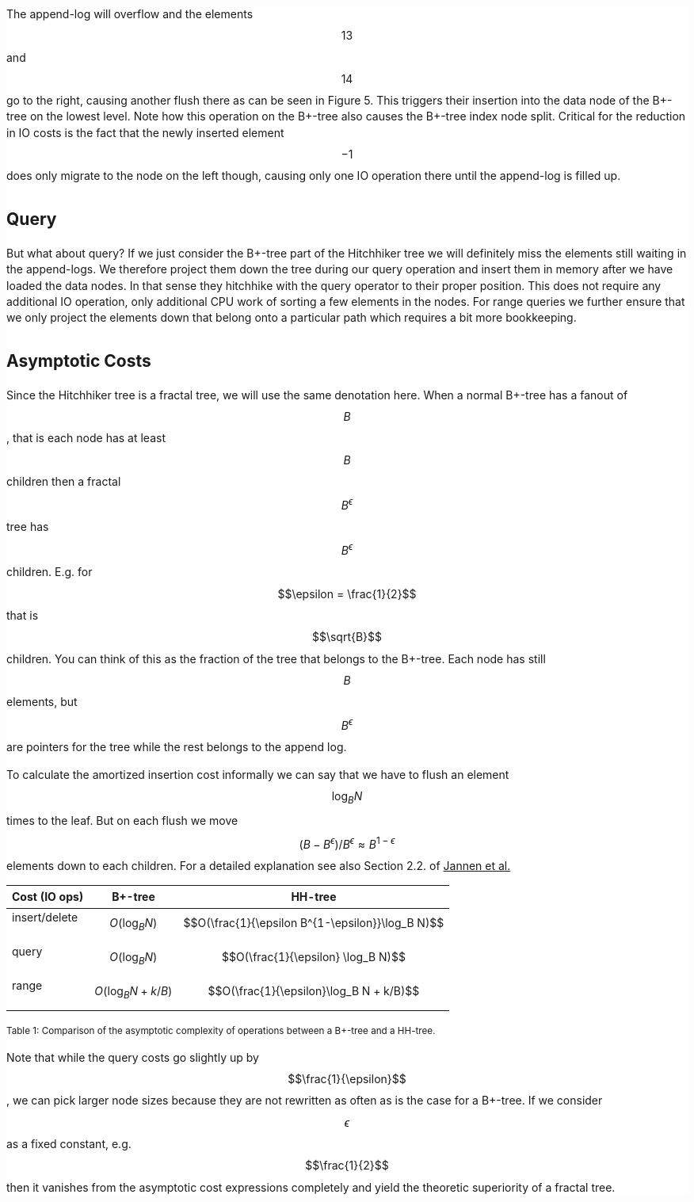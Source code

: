 The append-log will overflow and the elements $$13$$ and $$14$$ go to the right,
causing another flush there as can be seen in Figure 5. This triggers their
insertion into the data node of the B+-tree on the lowest level. Note how this
operation on the B+-tree also causes the B+-tree index node split. Critical for
the reduction in IO costs is the fact that the newly inserted element $$-1$$
does only migrate to the node on the left though, causing only one IO operation
there until the append-log is filled up.



## Query

But what about query? If we just consider the B+-tree part of the Hitchhiker
tree we will definitely miss the elements still waiting in the append-logs. We
therefore project them down the tree during our query operation and insert them
in memory after we have loaded the data nodes. In that sense they hitchhike with
the query operator to their proper position. This does not require any
additional IO operation, only additional CPU work of sorting a few elements in
the nodes. For range queries we further ensure that we only project the elements
down that belong onto a particular path which requires a bit more bookkeeping.


## Asymptotic Costs

Since the Hitchhiker tree is a fractal tree, we will use the same denotation
here. When a normal B+-tree has a fanout of $$B$$, that is each node has at
least $$B$$ children then a fractal $$B^{\epsilon}$$ tree has $$B^{\epsilon}$$
children. E.g. for $$\epsilon = \frac{1}{2}$$ that is $$\sqrt{B}$$ children. You
can think of this as the fraction of the tree that belongs to the B+-tree. Each
node has still $$B$$ elements, but $$B^\epsilon$$ are pointers for the tree
while the rest belongs to the append log.

To calculate the amortized insertion cost informally we can say that we have to
flush an element $$\log_B N$$ times to the leaf. But on each flush we move
$$(B-B^\epsilon)/B^\epsilon \approx B^{1-\epsilon}$$ elements down to each
children. For a detailed explanation see also Section 2.2. of [Jannen et
al.](https://www.usenix.org/system/files/conference/fast15/fast15-paper-jannen_william.pdf)



| Cost (IO ops) | B+-tree               | HH-tree                                          |
| ------------- | ---------------       | ---------------                                  |
| insert/delete | $$O(\log_B N)$$       | $$O(\frac{1}{\epsilon B^{1-\epsilon}}\log_B N)$$ |
| query         | $$O(\log_B N)$$       | $$O(\frac{1}{\epsilon} \log_B N)$$               |
| range         | $$O(\log_B N + k/B)$$ | $$O(\frac{1}{\epsilon}\log_B N + k/B)$$          |

<small>Table 1: Comparison of the asymptotic complexity of operations between a
B+-tree and a HH-tree.</small>


Note that while the query costs go slightly up by $$\frac{1}{\epsilon}$$, we can
pick larger node sizes because they are not rewritten as often as is the case
for a B+-tree. If we consider $$\epsilon$$ as a fixed constant, e.g.
$$\frac{1}{2}$$ then it vanishes from the asymptotic cost expressions
completely and yield the theoretic superiority of a fractal tree.
